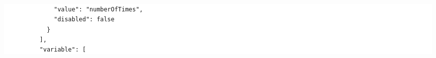                   "value": "numberOfTimes",
                  "disabled": false
                }
              ],
              "variable": [
